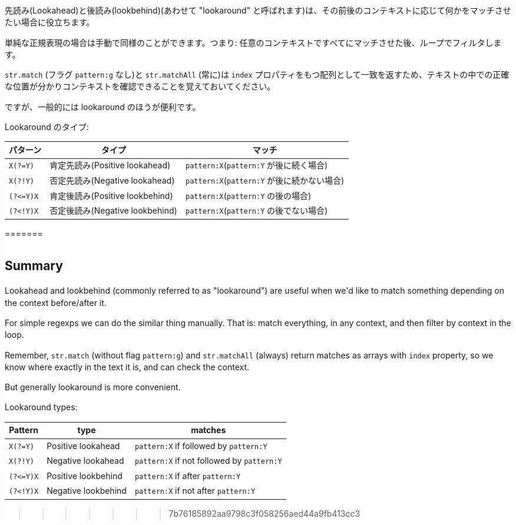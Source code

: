 先読み(Lookahead)と後読み(lookbehind)(あわせて "lookaround" と呼ばれます)は、その前後のコンテキストに応じて何かをマッチさせたい場合に役立ちます。

単純な正規表現の場合は手動で同様のことができます。つまり: 任意のコンテキストですべてにマッチさせた後、ループでフィルタします。

`str.match` (フラグ `pattern:g` なし)と `str.matchAll` (常に)は `index` プロパティをもつ配列として一致を返すため、テキストの中での正確な位置が分かりコンテキストを確認できることを覚えておいてください。

ですが、一般的には lookaround のほうが便利です。

Lookaround のタイプ:

| パターン            | タイプ             | マッチ |
|--------------------|------------------|---------|
| `X(?=Y)`   | 肯定先読み(Positive lookahead) | `pattern:X`(`pattern:Y` が後に続く場合) |
| `X(?!Y)`   | 否定先読み(Negative lookahead) | `pattern:X`(`pattern:Y` が後に続かない場合) |
| `(?<=Y)X` |  肯定後読み(Positive lookbehind) | `pattern:X`(`pattern:Y` の後の場合)|
| `(?<!Y)X` | 否定後読み(Negative lookbehind) | `pattern:X`(`pattern:Y` の後でない場合)|
=======
## Summary

Lookahead and lookbehind (commonly referred to as "lookaround") are useful when we'd like to match something depending on the context before/after it.

For simple regexps we can do the similar thing manually. That is: match everything, in any context, and then filter by context in the loop.

Remember, `str.match` (without flag `pattern:g`) and `str.matchAll` (always) return matches as arrays with `index` property, so we know where exactly in the text it is, and can check the context.

But generally lookaround is more convenient.

Lookaround types:

| Pattern            | type             | matches |
|--------------------|------------------|---------|
| `X(?=Y)`   | Positive lookahead | `pattern:X` if followed by `pattern:Y` |
| `X(?!Y)`   | Negative lookahead | `pattern:X` if not followed by `pattern:Y` |
| `(?<=Y)X` |  Positive lookbehind | `pattern:X` if after `pattern:Y` |
| `(?<!Y)X` | Negative lookbehind | `pattern:X` if not after `pattern:Y` |
>>>>>>> 7b76185892aa9798c3f058256aed44a9fb413cc3

